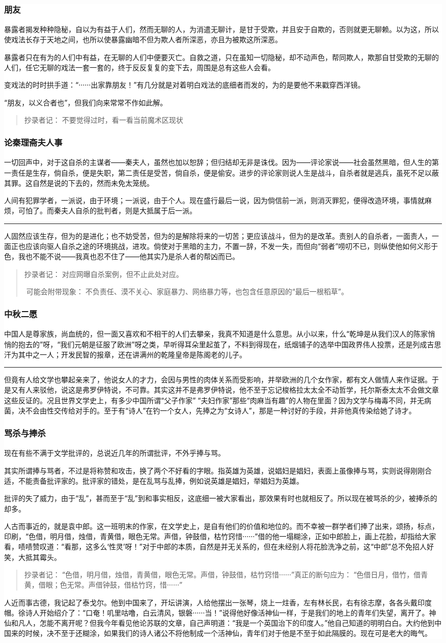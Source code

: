 ### 朋友

暴露者揭发种种隐秘，自以为有益于人们，然而无聊的人，为消遣无聊计，是甘于受欺，并且安于自欺的，否则就更无聊赖。以为这，所以使戏法长存于天地之间，也所以使暴露幽暗不但为欺人者所深恶，亦且为被欺这所深恶。

暴露者只在有为的人们中有益，在无聊的人们中便要灭亡。自救之道，只在虽知一切隐秘，却不动声色，帮同欺人，欺那自甘受欺的无聊的人们，任它无聊的戏法一套一套的，终于反反复复的变下去，周围是总有这些人会看。

变戏法的时时拱手道：“······出家靠朋友！”有几分就是对着明白戏法的底细者而发的，为的是要他不来戳穿西洋镜。

“朋友，以义合者也”，但我们向来常常不作如此解。

> 抄录者记： 不要觉得过时，看一看当前魔术区现状

### 论秦理斋夫人事

一切回声中，对于这自杀的主谋者——秦夫人，虽然也加以恕辞；但归结却无非是诛伐。因为——评论家说——社会虽然黑暗，但人生的第一责任是生存，倘自杀，便是失职，第二责任是受苦，倘自杀，便是偷安。进步的评论家则说人生是战斗，自杀者就是逃兵，虽死不足以蔽其罪。这自然是说的下去的，然而未免太笼统。

人间有犯罪学者，一派说，由于环境；一派说，由于个人。现在盛行最后一说，因为倘信前一派，则消灭罪犯，便得改造环境，事情就麻烦，可怕了。而秦夫人自杀的批判者，则是大抵属于后一派。

---

人固然应该生存，但为的是进化；也不妨受苦，但为的是解除将来的一切苦；更应该战斗，但为的是改革。责别人的自杀者，一面责人，一面正也应该向驱人自杀之途的环境挑战，进攻。倘使对于黑暗的主力，不置一辞，不发一失，而但向“弱者”唠叨不已，则纵使他如何义形于色，我也不能不说——我真也忍不住了——他其实乃是杀人者的帮凶而已。

> 抄录者记： 对应网曝自杀案例，但不止此处对应。
>
> ​				可能会附带现象： 不负责任、漠不关心、家庭暴力、网络暴力等，也包含任意原因的“最后一根稻草”。

### 中秋二愿

中国人是尊家族，尚血统的，但一面又喜欢和不相干的人们去攀亲，我真不知道是什么意思。从小以来，什么“乾坤是从我们汉人的陈家悄悄的抱去的”呀，“我们元朝是征服了欧洲”呀之类，早听得耳朵里起茧了，不料到得现在，纸烟铺子的选举中国政界伟人投票，还是列成吉思汗为其中之一人；开发民智的报章，还在讲满州的乾隆皇帝是陈阁老的儿子。

---

但竟有人给文学也攀起亲来了，他说女人的才力，会因与男性的肉体关系而受影响，并举欧洲的几个女作家，都有文人做情人来作证据。于是又有人来驳他，说这是弗罗伊特说，不可靠。其实这并不是弗罗伊特说，他不至于忘记梭格拉太太全不动哲学，托尔斯泰太太不会做文章这些反证的。况且世界文学史上，有多少中国所谓“父子作家” “夫妇作家”那些“肉麻当有趣”的人物在里面？因为文学与梅毒不同，并无病菌，决不会由性交传给对手的。至于有“诗人”在钓一个女人，先捧之为“女诗人”，那是一种讨好的手段，并非他真传染给她了诗才。

### 骂杀与捧杀

现在有些不满于文学批评的，总说近几年的所谓批评，不外乎捧与骂。

其实所谓捧与骂者，不过是将称赞和攻击，换了两个不好看的字眼。指英雄为英雄，说娼妇是娼妇，表面上虽像捧与骂，实则说得刚刚合适，不能责备批评家的。批评家的错处，是在乱骂与乱捧，例如说英雄是娼妇，举娼妇为英雄。

批评的失了威力，由于“乱”，甚而至于“乱”到和事实相反，这底细一被大家看出，那效果有时也就相反了。所以现在被骂杀的少，被捧杀的却多。

人古而事近的，就是袁中郎。这一班明末的作家，在文学史上，是自有他们的价值和地位的。而不幸被一群学者们捧了出来，颂扬，标点，印刷，“色借，明月借，烛借，青黄借，眼色无常。声借，钟鼓借，枯竹窍惜······”借的他一塌糊涂，正如中郎脸上，画上花脸，却指给大家看，啧啧赞叹道：“看那，这多么‘性灵’呀！”对于中郎的本质，自然是并无关系的，但在未经别人将花脸洗净之前，这“中郎”总不免招人好笑，大抵其霉头。

> 抄录者记： “色借，明月借，烛借，青黄借，眼色无常。声借，钟鼓借，枯竹窍惜······”真正的断句应为： “色借日月，借竹，借青黄，借眼；色无常。声借钟鼓，借枯竹窍，惜······”

人近而事古德，我记起了泰戈尔。他到中国来了，开坛讲演，人给他摆出一张琴，烧上一炷香，左有林长民，右有徐志摩，各各头戴印度帽。徐诗人开始绍介了：“口奄！叽里咕噜，白云清风，银磐······当！”说得他好像活神仙一样，于是我们的地上的青年们失望，离开了。神仙和凡人，怎能不离开呢？但我今年看见他论苏联的文章，自己声明道：“我是一个英国治下的印度人。”他自己知道的明明白白。大约他到中国来的时候，决不至于还糊涂，如果我们的诗人诸公不将他制成一个活神仙，青年们对于他是不至于如此隔膜的。现在可是老大的晦气。
